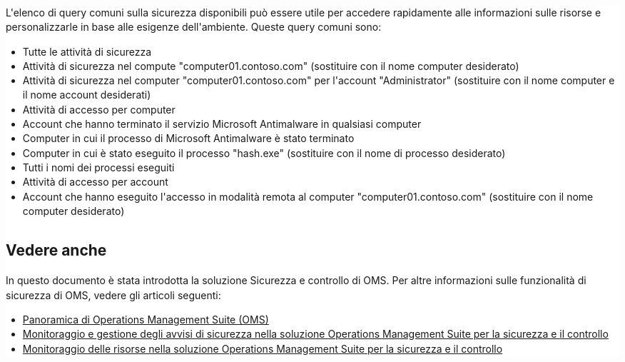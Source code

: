 L'elenco di query comuni sulla sicurezza disponibili può essere utile per accedere rapidamente alle informazioni sulle risorse e personalizzarle in base alle esigenze dell'ambiente. Queste query comuni sono:

- Tutte le attività di sicurezza
- Attività di sicurezza nel compute "computer01.contoso.com" (sostituire con il nome computer desiderato)
- Attività di sicurezza nel computer "computer01.contoso.com" per l'account "Administrator" (sostituire con il nome computer e il nome account desiderati)
- Attività di accesso per computer
- Account che hanno terminato il servizio Microsoft Antimalware in qualsiasi computer
- Computer in cui il processo di Microsoft Antimalware è stato terminato
- Computer in cui è stato eseguito il processo "hash.exe" (sostituire con il nome di processo desiderato)
- Tutti i nomi dei processi eseguiti
- Attività di accesso per account
- Account che hanno eseguito l'accesso in modalità remota al computer "computer01.contoso.com" (sostituire con il nome computer desiderato)

## <a name="see-also"></a>Vedere anche

In questo documento è stata introdotta la soluzione Sicurezza e controllo di OMS. Per altre informazioni sulle funzionalità di sicurezza di OMS, vedere gli articoli seguenti:

- [Panoramica di Operations Management Suite (OMS)](operations-management-suite-overview.md)
- [Monitoraggio e gestione degli avvisi di sicurezza nella soluzione Operations Management Suite per la sicurezza e il controllo](oms-security-responding-alerts.md)
- [Monitoraggio delle risorse nella soluzione Operations Management Suite per la sicurezza e il controllo](oms-security-monitoring-resources.md)






